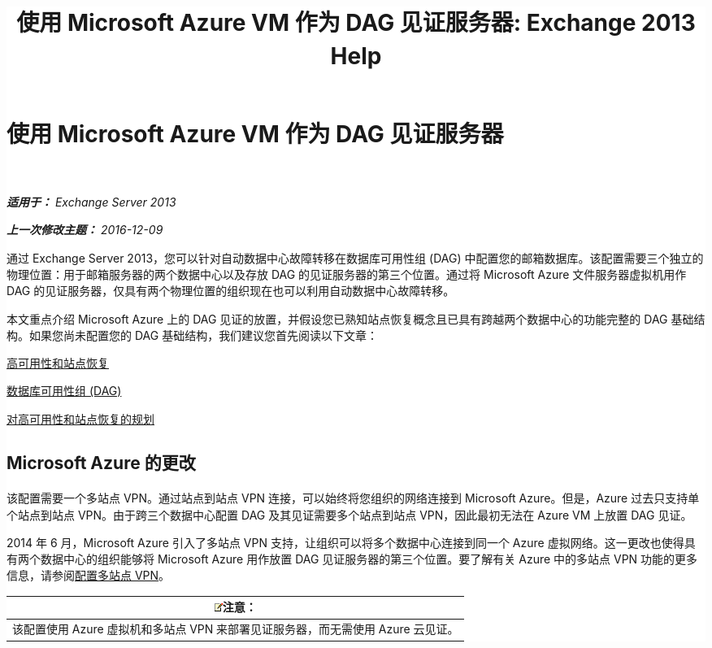 ﻿---
title: '使用 Microsoft Azure VM 作为 DAG 见证服务器: Exchange 2013 Help'
TOCTitle: 使用 Microsoft Azure VM 作为 DAG 见证服务器
ms:assetid: 03d1e215-518b-4b48-bfcd-8d187ff8f5ef
ms:mtpsurl: https://technet.microsoft.com/zh-cn/library/Dn903504(v=EXCHG.150)
ms:contentKeyID: 63892330
ms.date: 01/11/2018
mtps_version: v=EXCHG.150
ms.translationtype: HT
---

# 使用 Microsoft Azure VM 作为 DAG 见证服务器

 

_**适用于：** Exchange Server 2013_

_**上一次修改主题：** 2016-12-09_

通过 Exchange Server 2013，您可以针对自动数据中心故障转移在数据库可用性组 (DAG) 中配置您的邮箱数据库。该配置需要三个独立的物理位置：用于邮箱服务器的两个数据中心以及存放 DAG 的见证服务器的第三个位置。通过将 Microsoft Azure 文件服务器虚拟机用作 DAG 的见证服务器，仅具有两个物理位置的组织现在也可以利用自动数据中心故障转移。

本文重点介绍 Microsoft Azure 上的 DAG 见证的放置，并假设您已熟知站点恢复概念且已具有跨越两个数据中心的功能完整的 DAG 基础结构。如果您尚未配置您的 DAG 基础结构，我们建议您首先阅读以下文章：

[高可用性和站点恢复](high-availability-and-site-resilience-exchange-2013-help.md)

[数据库可用性组 (DAG)](database-availability-groups-dags-exchange-2013-help.md)

[对高可用性和站点恢复的规划](planning-for-high-availability-and-site-resilience-exchange-2013-help.md)

## Microsoft Azure 的更改

该配置需要一个多站点 VPN。通过站点到站点 VPN 连接，可以始终将您组织的网络连接到 Microsoft Azure。但是，Azure 过去只支持单个站点到站点 VPN。由于跨三个数据中心配置 DAG 及其见证需要多个站点到站点 VPN，因此最初无法在 Azure VM 上放置 DAG 见证。

2014 年 6 月，Microsoft Azure 引入了多站点 VPN 支持，让组织可以将多个数据中心连接到同一个 Azure 虚拟网络。这一更改也使得具有两个数据中心的组织能够将 Microsoft Azure 用作放置 DAG 见证服务器的第三个位置。要了解有关 Azure 中的多站点 VPN 功能的更多信息，请参阅[配置多站点 VPN](http://go.microsoft.com/fwlink/?linkid=522621)。

<table>
<thead>
<tr class="header">
<th><img src="images/Bb124558.note(EXCHG.150).gif" title="注意" alt="注意" />注意：</th>
</tr>
</thead>
<tbody>
<tr class="odd">
<td>该配置使用 Azure 虚拟机和多站点 VPN 来部署见证服务器，而无需使用 Azure 云见证。</td>
</tr>
</tbody>
</table>
